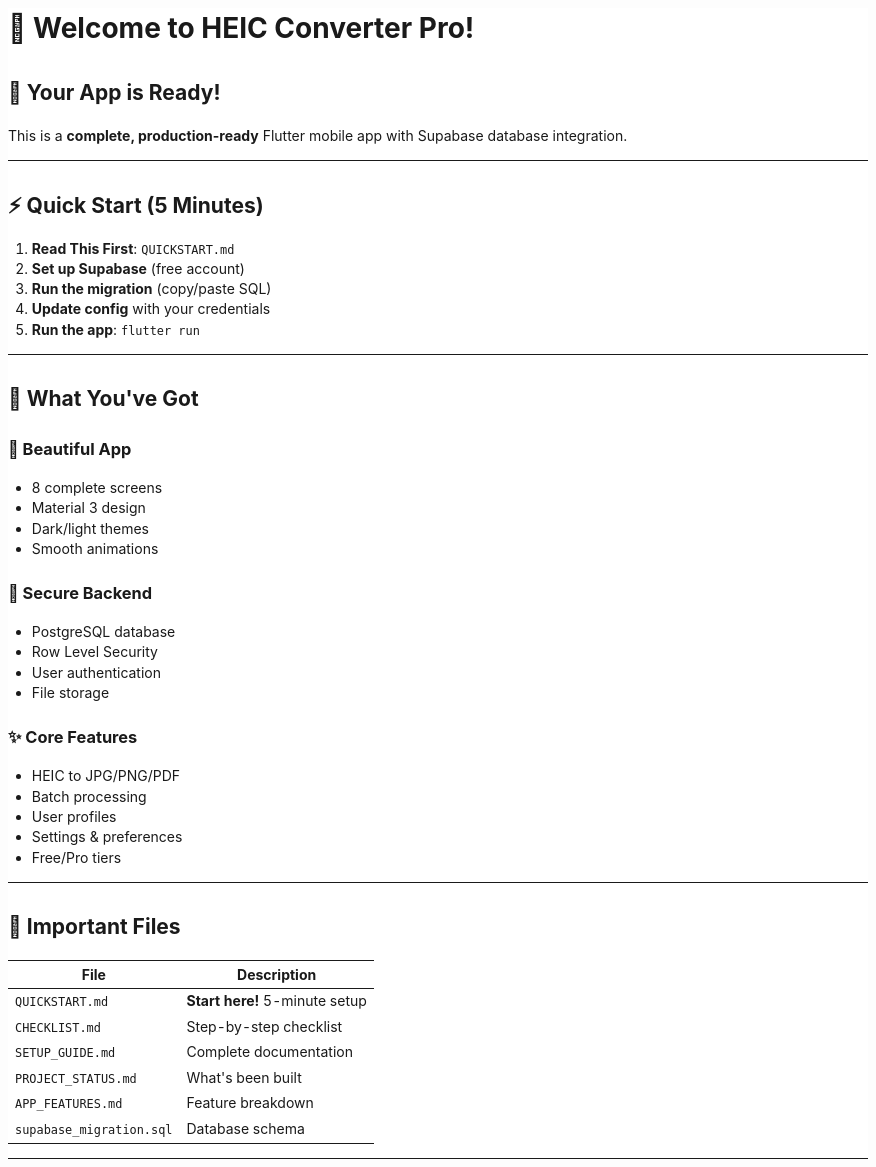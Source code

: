 # 🎉 Welcome to HEIC Converter Pro!

## 🚀 Your App is Ready!

This is a **complete, production-ready** Flutter mobile app with Supabase database integration.

---

## ⚡ Quick Start (5 Minutes)

1. **Read This First**: `QUICKSTART.md`
2. **Set up Supabase** (free account)
3. **Run the migration** (copy/paste SQL)
4. **Update config** with your credentials
5. **Run the app**: `flutter run`

---

## 📱 What You've Got

### 🎨 Beautiful App
- 8 complete screens
- Material 3 design
- Dark/light themes
- Smooth animations

### 🔐 Secure Backend
- PostgreSQL database
- Row Level Security
- User authentication
- File storage

### ✨ Core Features
- HEIC to JPG/PNG/PDF
- Batch processing
- User profiles
- Settings & preferences
- Free/Pro tiers

---

## 📂 Important Files

| File | Description |
|------|-------------|
| `QUICKSTART.md` | **Start here!** 5-minute setup |
| `CHECKLIST.md` | Step-by-step checklist |
| `SETUP_GUIDE.md` | Complete documentation |
| `PROJECT_STATUS.md` | What's been built |
| `APP_FEATURES.md` | Feature breakdown |
| `supabase_migration.sql` | Database schema |

---